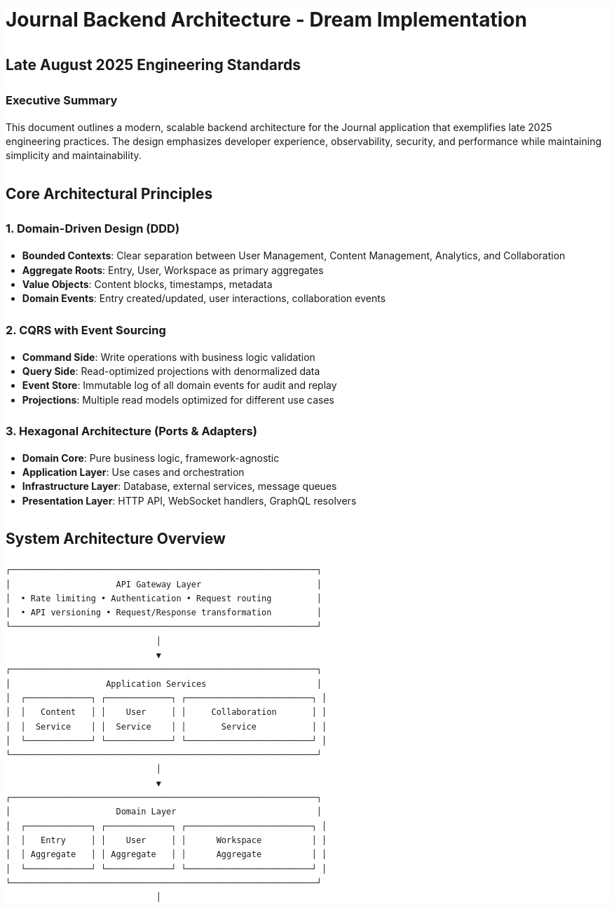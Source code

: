 # Journal Backend Architecture - Dream Implementation

## Late August 2025 Engineering Standards

### Executive Summary

This document outlines a modern, scalable backend architecture for the Journal application that exemplifies late 2025 engineering practices. The design emphasizes developer experience, observability, security, and performance while maintaining simplicity and maintainability.

## Core Architectural Principles

### 1. Domain-Driven Design (DDD)

- **Bounded Contexts**: Clear separation between User Management, Content Management, Analytics, and Collaboration
- **Aggregate Roots**: Entry, User, Workspace as primary aggregates
- **Value Objects**: Content blocks, timestamps, metadata
- **Domain Events**: Entry created/updated, user interactions, collaboration events

### 2. CQRS with Event Sourcing

- **Command Side**: Write operations with business logic validation
- **Query Side**: Read-optimized projections with denormalized data
- **Event Store**: Immutable log of all domain events for audit and replay
- **Projections**: Multiple read models optimized for different use cases

### 3. Hexagonal Architecture (Ports & Adapters)

- **Domain Core**: Pure business logic, framework-agnostic
- **Application Layer**: Use cases and orchestration
- **Infrastructure Layer**: Database, external services, message queues
- **Presentation Layer**: HTTP API, WebSocket handlers, GraphQL resolvers

## System Architecture Overview

```
┌─────────────────────────────────────────────────────────────┐
│                     API Gateway Layer                       │
│  • Rate limiting • Authentication • Request routing         │
│  • API versioning • Request/Response transformation         │
└─────────────────────────────────────────────────────────────┘
                              │
                              ▼
┌─────────────────────────────────────────────────────────────┐
│                   Application Services                      │
│  ┌─────────────┐ ┌─────────────┐ ┌─────────────────────────┐ │
│  │   Content   │ │    User     │ │     Collaboration       │ │
│  │  Service    │ │  Service    │ │       Service           │ │
│  └─────────────┘ └─────────────┘ └─────────────────────────┘ │
└─────────────────────────────────────────────────────────────┘
                              │
                              ▼
┌─────────────────────────────────────────────────────────────┐
│                     Domain Layer                            │
│  ┌─────────────┐ ┌─────────────┐ ┌─────────────────────────┐ │
│  │   Entry     │ │    User     │ │      Workspace          │ │
│  │ Aggregate   │ │ Aggregate   │ │      Aggregate          │ │
│  └─────────────┘ └─────────────┘ └─────────────────────────┘ │
└─────────────────────────────────────────────────────────────┘
                              │
```